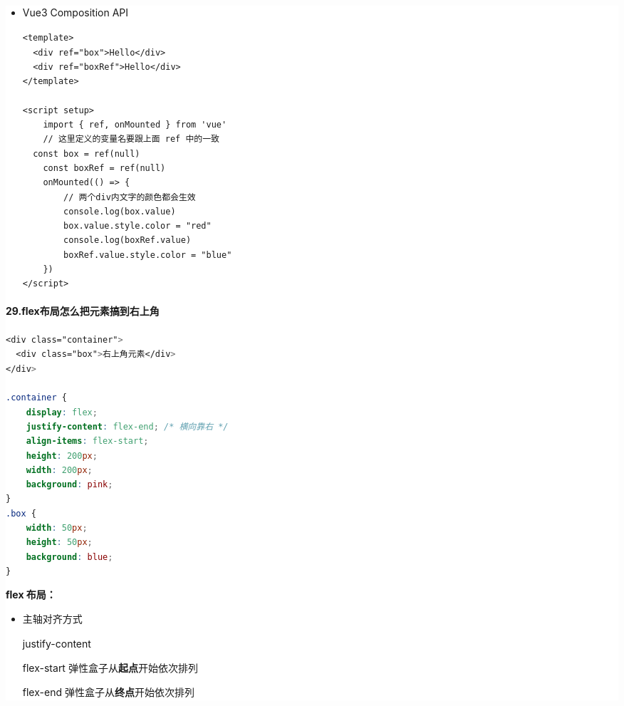 
+ Vue3 Composition API

  ```vue
  <template>
  	<div ref="box">Hello</div>
  	<div ref="boxRef">Hello</div>
  </template>

  <script setup>
      import { ref, onMounted } from 'vue'
      // 这里定义的变量名要跟上面 ref 中的一致
  	const box = ref(null)
      const boxRef = ref(null)
      onMounted(() => {
          // 两个div内文字的颜色都会生效
          console.log(box.value)
          box.value.style.color = "red"
          console.log(boxRef.value)
          boxRef.value.style.color = "blue"
      })
  </script>
  ```


#### 29.flex布局怎么把元素搞到右上角

```css
<div class="container">
  <div class="box">右上角元素</div>
</div>

.container {
    display: flex;
    justify-content: flex-end; /* 横向靠右 */
    align-items: flex-start;
    height: 200px;
    width: 200px;
    background: pink;
}
.box {
    width: 50px;
    height: 50px;
    background: blue;
}
```

**flex 布局：**

+ 主轴对齐方式

  justify-content

  flex-start  弹性盒子从**起点**开始依次排列

  flex-end  弹性盒子从**终点**开始依次排列
